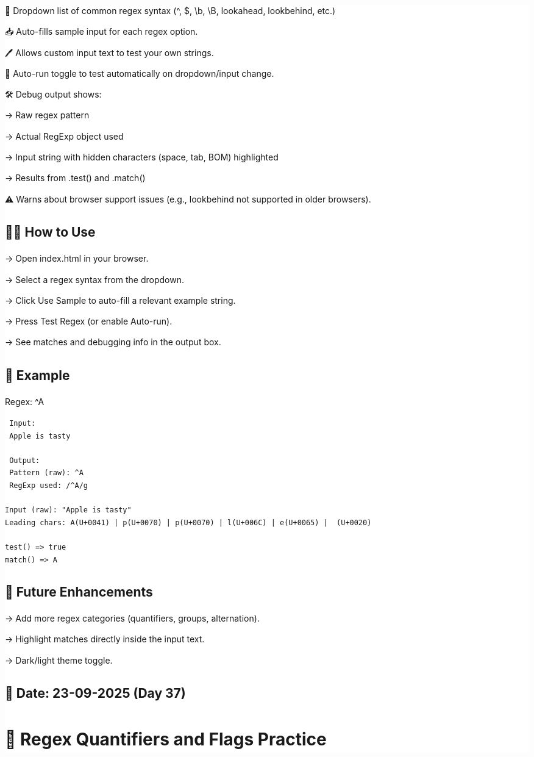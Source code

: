 📌 Dropdown list of common regex syntax (^, $, \b, \B, lookahead, lookbehind, etc.)

📥 Auto-fills sample input for each regex option.

🖊️ Allows custom input text to test your own strings.

🔄 Auto-run toggle to test automatically on dropdown/input change.

🛠️ Debug output shows:

   -> Raw regex pattern

   -> Actual RegExp object used

   -> Input string with hidden characters (space, tab, BOM) highlighted

   -> Results from .test() and .match()

⚠️ Warns about browser support issues (e.g., lookbehind not supported in older browsers).

<h2>🧑‍💻 How to Use</h2>

-> Open index.html in your browser.

-> Select a regex syntax from the dropdown.

-> Click Use Sample to auto-fill a relevant example string.

-> Press Test Regex (or enable Auto-run).

-> See matches and debugging info in the output box.

<h2>📖 Example</h2>

 Regex:
     ^A

     Input:
     Apple is tasty

     Output:
     Pattern (raw): ^A
     RegExp used: /^A/g

    Input (raw): "Apple is tasty"
    Leading chars: A(U+0041) | p(U+0070) | p(U+0070) | l(U+006C) | e(U+0065) |  (U+0020)

    test() => true
    match() => A
 
<h2>🚀 Future Enhancements</h2>

-> Add more regex categories (quantifiers, groups, alternation).

-> Highlight matches directly inside the input text.

-> Dark/light theme toggle.



<h2> 📅 Date: 23-09-2025  (Day 37) </h2> 

# 🔢 Regex Quantifiers and Flags Practice
